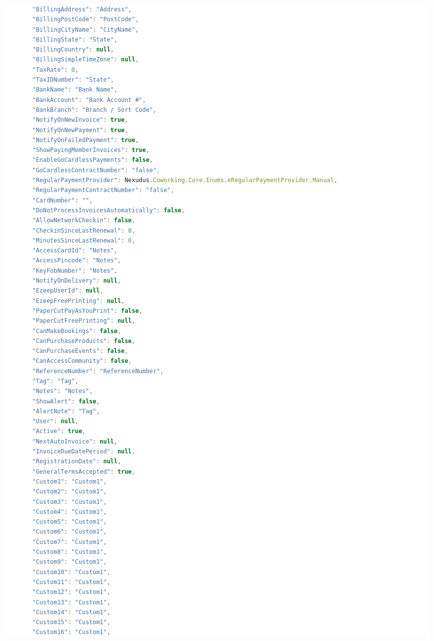 ```javascript
        "BillingAddress": "Address",
        "BillingPostCode": "PostCode",
        "BillingCityName": "CityName",
        "BillingState": "State",
        "BillingCountry": null,
        "BillingSimpleTimeZone": null,
        "TaxRate": 0,
        "TaxIDNumber": "State",
        "BankName": "Bank Name",
        "BankAccount": "Bank Account #",
        "BankBranch": "Branch / Sort Code",
        "NotifyOnNewInvoice": true,
        "NotifyOnNewPayment": true,
        "NotifyOnFailedPayment": true,
        "ShowPayingMemberInvoices": true,
        "EnableGoCardlessPayments": false,
        "GoCardlessContractNumber": "false",
        "RegularPaymentProvider": Nexudus.Coworking.Core.Enums.eRegularPaymentProvider.Manual,
        "RegularPaymentContractNumber": "false",
        "CardNumber": "",
        "DoNotProcessInvoicesAutomatically": false,
        "AllowNetworkCheckin": false,
        "CheckinSinceLastRenewal": 0,
        "MinutesSinceLastRenewal": 0,
        "AccessCardId": "Notes",
        "AccessPincode": "Notes",
        "KeyFobNumber": "Notes",
        "NotifyOnDelivery": null,
        "EzeepUserId": null,
        "EzeepFreePrinting": null,
        "PaperCutPayAsYouPrint": false,
        "PaperCutFreePrinting": null,
        "CanMakeBookings": false,
        "CanPurchaseProducts": false,
        "CanPurchaseEvents": false,
        "CanAccessCommunity": false,
        "ReferenceNumber": "ReferenceNumber",
        "Tag": "Tag",
        "Notes": "Notes",
        "ShowAlert": false,
        "AlertNote": "Tag",
        "User": null,
        "Active": true,
        "NextAutoInvoice": null,
        "InvoiceDueDatePeriod": null,
        "RegistrationDate": null,
        "GeneralTermsAccepted": true,
        "Custom1": "Custom1",
        "Custom2": "Custom1",
        "Custom3": "Custom1",
        "Custom4": "Custom1",
        "Custom5": "Custom1",
        "Custom6": "Custom1",
        "Custom7": "Custom1",
        "Custom8": "Custom1",
        "Custom9": "Custom1",
        "Custom10": "Custom1",
        "Custom11": "Custom1",
        "Custom12": "Custom1",
        "Custom13": "Custom1",
        "Custom14": "Custom1",
        "Custom15": "Custom1",
        "Custom16": "Custom1",
```